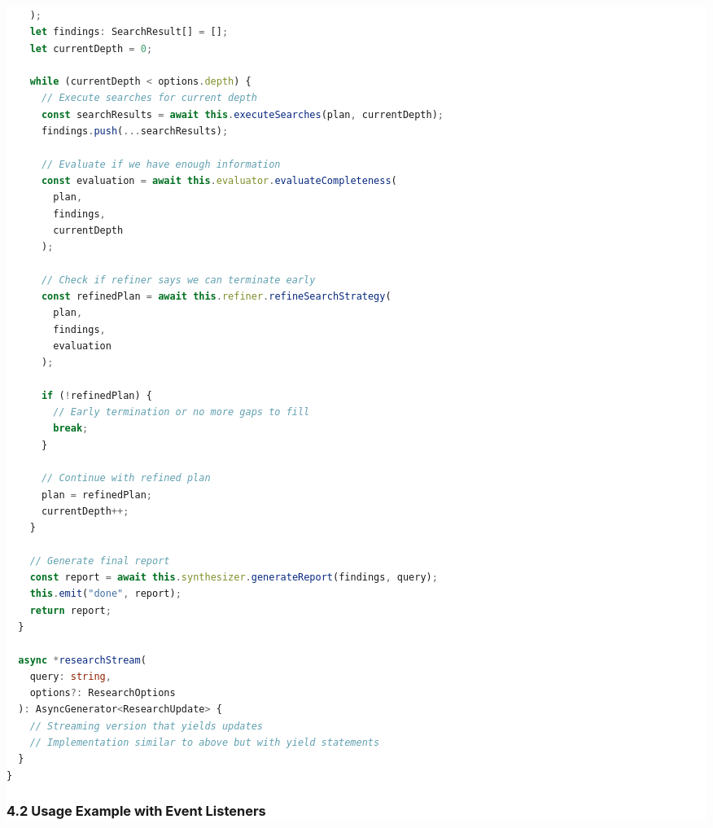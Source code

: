 ```typescript
    );
    let findings: SearchResult[] = [];
    let currentDepth = 0;

    while (currentDepth < options.depth) {
      // Execute searches for current depth
      const searchResults = await this.executeSearches(plan, currentDepth);
      findings.push(...searchResults);

      // Evaluate if we have enough information
      const evaluation = await this.evaluator.evaluateCompleteness(
        plan,
        findings,
        currentDepth
      );

      // Check if refiner says we can terminate early
      const refinedPlan = await this.refiner.refineSearchStrategy(
        plan,
        findings,
        evaluation
      );

      if (!refinedPlan) {
        // Early termination or no more gaps to fill
        break;
      }

      // Continue with refined plan
      plan = refinedPlan;
      currentDepth++;
    }

    // Generate final report
    const report = await this.synthesizer.generateReport(findings, query);
    this.emit("done", report);
    return report;
  }

  async *researchStream(
    query: string,
    options?: ResearchOptions
  ): AsyncGenerator<ResearchUpdate> {
    // Streaming version that yields updates
    // Implementation similar to above but with yield statements
  }
}
```

### 4.2 Usage Example with Event Listeners
